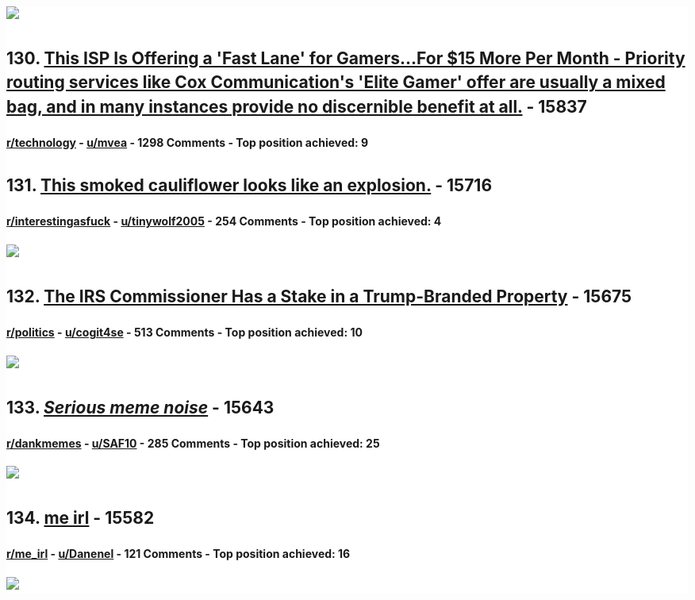 <a href="https://i.redd.it/29j22hsw6ou21.jpg"><img src="https://b.thumbs.redditmedia.com/pbDQ1BGQO53PwYq3ChrtacyJPrHI_RmED1GEe2VmkTU.jpg"></img></a>

## 130. [This ISP Is Offering a 'Fast Lane' for Gamers...For $15 More Per Month - Priority routing services like Cox Communication's 'Elite Gamer' offer are usually a mixed bag, and in many instances provide no discernible benefit at all.](http://reddit.com/r/technology/comments/bhlu5e/this_isp_is_offering_a_fast_lane_for_gamersfor_15/) - 15837
#### [r/technology](http://reddit.com/r/technology) - [u/mvea](http://reddit.com/u/mvea) - 1298 Comments - Top position achieved: 9

## 131. [This smoked cauliflower looks like an explosion.](http://reddit.com/r/interestingasfuck/comments/bhj5od/this_smoked_cauliflower_looks_like_an_explosion/) - 15716
#### [r/interestingasfuck](http://reddit.com/r/interestingasfuck) - [u/tinywolf2005](http://reddit.com/u/tinywolf2005) - 254 Comments - Top position achieved: 4

<a href="https://i.redd.it/rmgox3akzju21.png"><img src="https://a.thumbs.redditmedia.com/JsPFatJL9QzjvPVV771C8RxDZEy5yoPhUiq-Sydehc4.jpg"></img></a>

## 132. [The IRS Commissioner Has a Stake in a Trump-Branded Property](http://reddit.com/r/politics/comments/bhkusz/the_irs_commissioner_has_a_stake_in_a/) - 15675
#### [r/politics](http://reddit.com/r/politics) - [u/cogit4se](http://reddit.com/u/cogit4se) - 513 Comments - Top position achieved: 10

<a href="https://washingtonmonthly.com/2019/04/26/the-irs-commissioner-has-a-stake-in-a-trump-branded-property/"><img src="https://b.thumbs.redditmedia.com/f3qItajmexK1l-NL9YAyItWU62amAGjceA7-wm96TUc.jpg"></img></a>

## 133. [*Serious meme noise*](http://reddit.com/r/dankmemes/comments/bhh4d1/serious_meme_noise/) - 15643
#### [r/dankmemes](http://reddit.com/r/dankmemes) - [u/SAF10](http://reddit.com/u/SAF10) - 285 Comments - Top position achieved: 25

<a href="https://i.redd.it/eulx1jlhriu21.jpg"><img src="https://b.thumbs.redditmedia.com/27P-lp6JpzlRUoTPMJkqDloYQylpN1-Vp-a6-Y6OuZI.jpg"></img></a>

## 134. [me irl](http://reddit.com/r/me_irl/comments/bhrb3j/me_irl/) - 15582
#### [r/me_irl](http://reddit.com/r/me_irl) - [u/Danenel](http://reddit.com/u/Danenel) - 121 Comments - Top position achieved: 16

<a href="https://i.redd.it/sc3ykl5y8ou21.jpg"><img src="https://b.thumbs.redditmedia.com/2KVbmL2zMVOrVRnTAqVNHVENuBy5mhpUAv5ETeKESwc.jpg"></img></a>
